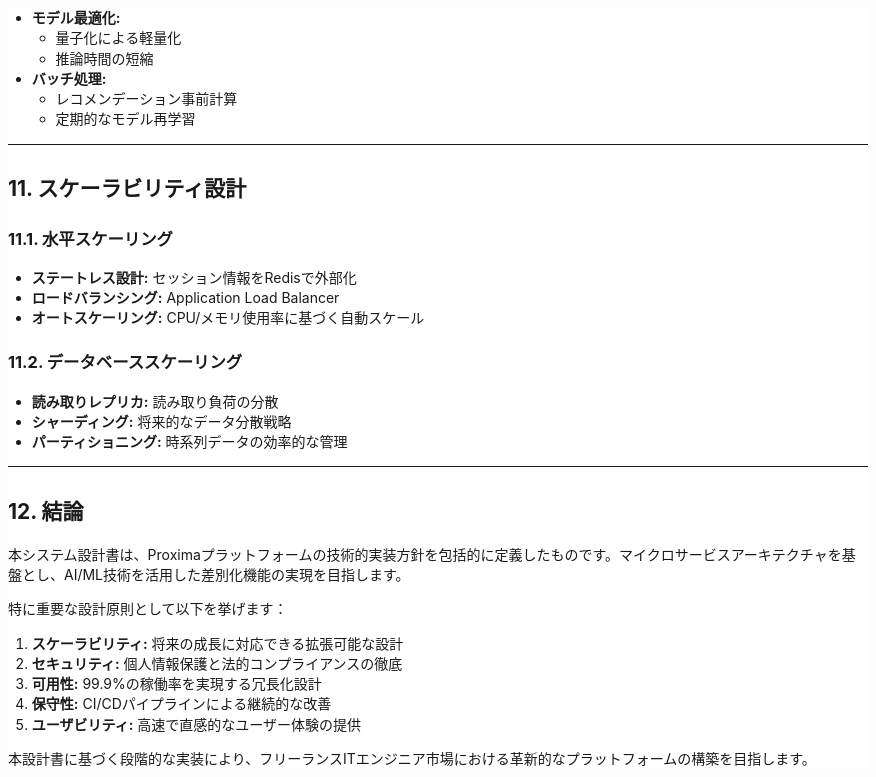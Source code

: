 - **モデル最適化:**
  - 量子化による軽量化
  - 推論時間の短縮
- **バッチ処理:**
  - レコメンデーション事前計算
  - 定期的なモデル再学習

---

## 11. スケーラビリティ設計

### 11.1. 水平スケーリング

- **ステートレス設計:** セッション情報をRedisで外部化
- **ロードバランシング:** Application Load Balancer
- **オートスケーリング:** CPU/メモリ使用率に基づく自動スケール

### 11.2. データベーススケーリング

- **読み取りレプリカ:** 読み取り負荷の分散
- **シャーディング:** 将来的なデータ分散戦略
- **パーティショニング:** 時系列データの効率的な管理

---

## 12. 結論

本システム設計書は、Proximaプラットフォームの技術的実装方針を包括的に定義したものです。マイクロサービスアーキテクチャを基盤とし、AI/ML技術を活用した差別化機能の実現を目指します。

特に重要な設計原則として以下を挙げます：

1. **スケーラビリティ:** 将来の成長に対応できる拡張可能な設計
2. **セキュリティ:** 個人情報保護と法的コンプライアンスの徹底
3. **可用性:** 99.9%の稼働率を実現する冗長化設計
4. **保守性:** CI/CDパイプラインによる継続的な改善
5. **ユーザビリティ:** 高速で直感的なユーザー体験の提供

本設計書に基づく段階的な実装により、フリーランスITエンジニア市場における革新的なプラットフォームの構築を目指します。
